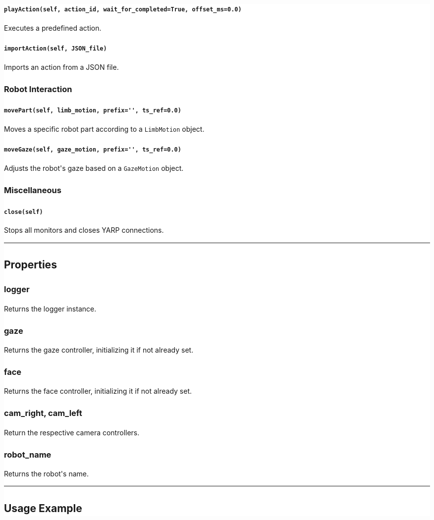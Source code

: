#### `playAction(self, action_id, wait_for_completed=True, offset_ms=0.0)`

Executes a predefined action.

#### `importAction(self, JSON_file)`

Imports an action from a JSON file.

### Robot Interaction

#### `movePart(self, limb_motion, prefix='', ts_ref=0.0)`

Moves a specific robot part according to a `LimbMotion` object.

#### `moveGaze(self, gaze_motion, prefix='', ts_ref=0.0)`

Adjusts the robot's gaze based on a `GazeMotion` object.

### Miscellaneous

#### `close(self)`

Stops all monitors and closes YARP connections.

---

## Properties

### **logger**

Returns the logger instance.

### **gaze**

Returns the gaze controller, initializing it if not already set.

### **face**

Returns the face controller, initializing it if not already set.

### **cam\_right**, **cam\_left**

Return the respective camera controllers.

### **robot\_name**

Returns the robot's name.

---

## Usage Example

